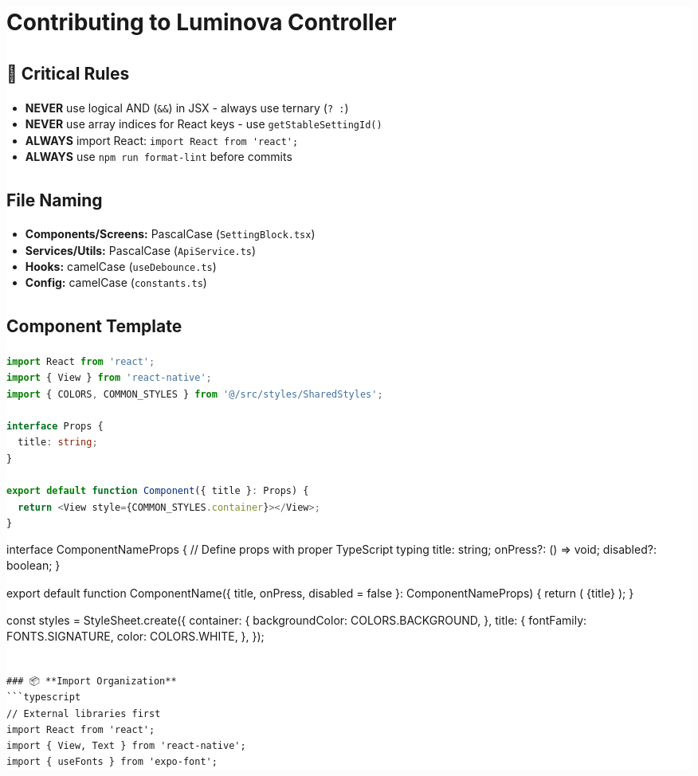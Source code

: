 # Contributing to Luminova Controller

## 🚨 Critical Rules
- **NEVER** use logical AND (`&&`) in JSX - always use ternary (`? :`)
- **NEVER** use array indices for React keys - use `getStableSettingId()`
- **ALWAYS** import React: `import React from 'react';`
- **ALWAYS** use `npm run format-lint` before commits

## File Naming
- **Components/Screens:** PascalCase (`SettingBlock.tsx`)
- **Services/Utils:** PascalCase (`ApiService.ts`) 
- **Hooks:** camelCase (`useDebounce.ts`)
- **Config:** camelCase (`constants.ts`)

## Component Template
```typescript
import React from 'react';
import { View } from 'react-native';
import { COLORS, COMMON_STYLES } from '@/src/styles/SharedStyles';

interface Props {
  title: string;
}

export default function Component({ title }: Props) {
  return <View style={COMMON_STYLES.container}></View>;
}
```

interface ComponentNameProps {
  // Define props with proper TypeScript typing
  title: string;
  onPress?: () => void;
  disabled?: boolean;
}

export default function ComponentName({ title, onPress, disabled = false }: ComponentNameProps) {
  return (
    <View style={styles.container}>
      <Text style={styles.title}>{title}</Text>
    </View>
  );
}

const styles = StyleSheet.create({
  container: {
    backgroundColor: COLORS.BACKGROUND,
  },
  title: {
    fontFamily: FONTS.SIGNATURE,
    color: COLORS.WHITE,
  },
});
```

### 📦 **Import Organization**
```typescript
// External libraries first
import React from 'react';
import { View, Text } from 'react-native';
import { useFonts } from 'expo-font';

```